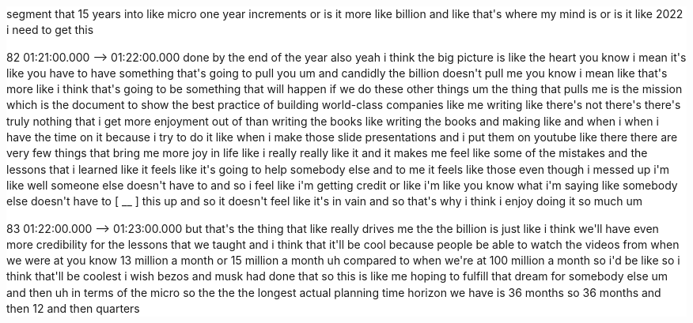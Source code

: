 segment that 15 years into like micro
one year increments or is it more like
billion and like that's where my mind is
or is it like 2022 i need to get this

82
01:21:00.000 --> 01:22:00.000
done by the end of the year also
yeah i think the big picture is like the
heart you know i mean it's like you have
to have something that's going to pull
you
um
and
candidly the billion doesn't pull me you
know i mean like that's more like i
think that's going to be something that
will happen if we do these other things
um the thing that pulls me is the
mission which is the document to show
the best practice of building
world-class companies like me writing
like there's not there's
there's truly nothing that i get more
enjoyment out of than writing the books
like writing the books and making like
and when i when i have the time on it
because i try to do it like when i make
those slide presentations and i put them
on youtube like
there there are very few things that
bring me more joy in life like i really
really like it and it makes me feel like
some of the mistakes and the lessons
that i learned like it feels like it's
going to help somebody else and to me it
feels like those even though i messed up
i'm like well someone else doesn't have
to and so i feel like i'm getting credit
or like i'm like you know what i'm
saying like somebody else doesn't have
to [ __ ] this up and so it doesn't feel
like it's in vain and so that's why i
think i enjoy doing it so much um

83
01:22:00.000 --> 01:23:00.000
but that's the thing that like really
drives me the the billion is just like i
think we'll have even more credibility
for the lessons that we taught and i
think that it'll be cool because people
be able to watch the videos from when we
were at you know 13 million a month or
15 million a month uh compared to when
we're at 100 million a month so i'd be
like so i think that'll be coolest i
wish bezos and musk had done that so
this is like me hoping to fulfill that
dream for somebody else um
and then uh in terms of the micro so
the the the longest actual planning time
horizon we have is 36 months so 36
months and then 12 and then quarters